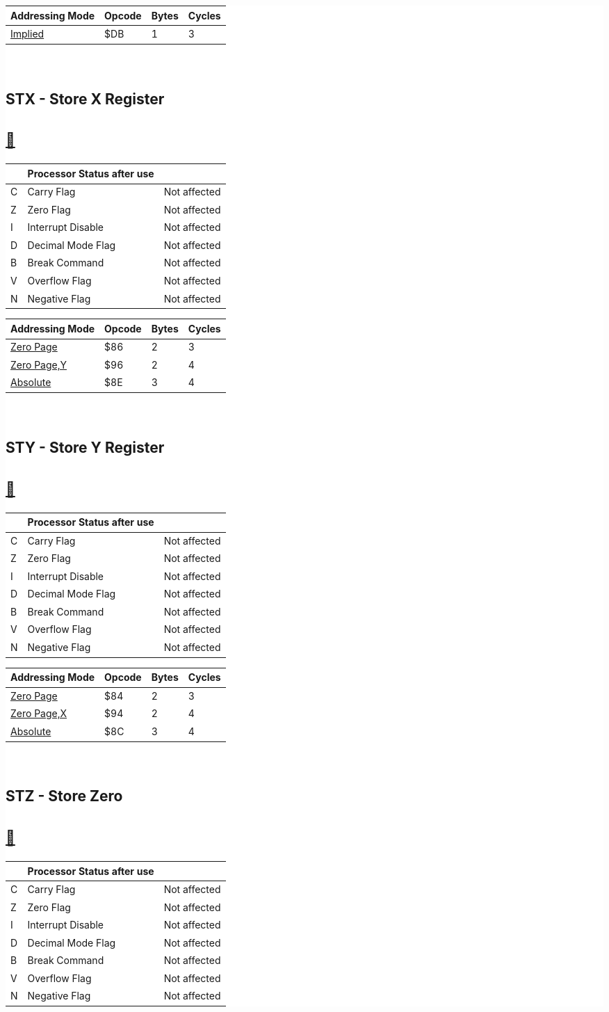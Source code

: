Addressing Mode|Opcode|Bytes|Cycles
-|-|-|-
[Implied](#implicit)|$DB|1|3

&nbsp;

## STX - Store X Register
## [🔼](#instruction-reference)
||Processor Status after use||
-|-|-
C|Carry Flag|Not affected
Z|Zero Flag|Not affected
I|Interrupt Disable|Not affected
D|Decimal Mode Flag|Not affected
B|Break Command|Not affected
V|Overflow Flag|Not affected
N|Negative Flag|Not affected

Addressing Mode|Opcode|Bytes|Cycles
-|-|-|-
[Zero Page](#zero-page)|$86|2|3
[Zero Page,Y](#zero-page,Y)|$96|2|4
[Absolute](#absolute)|$8E|3|4

&nbsp;

## STY - Store Y Register
## [🔼](#instruction-reference)
||Processor Status after use||
-|-|-
C|Carry Flag|Not affected
Z|Zero Flag|Not affected
I|Interrupt Disable|Not affected
D|Decimal Mode Flag|Not affected
B|Break Command|Not affected
V|Overflow Flag|Not affected
N|Negative Flag|Not affected

Addressing Mode|Opcode|Bytes|Cycles
-|-|-|-
[Zero Page](#zero-page)|$84|2|3
[Zero Page,X](#zero-page,x)|$94|2|4
[Absolute](#absolute)|$8C|3|4

&nbsp;

## STZ - Store Zero
## [🔼](#instruction-reference)
||Processor Status after use||
-|-|-
C|Carry Flag|Not affected
Z|Zero Flag|Not affected
I|Interrupt Disable|Not affected
D|Decimal Mode Flag|Not affected
B|Break Command|Not affected
V|Overflow Flag|Not affected
N|Negative Flag|Not affected
